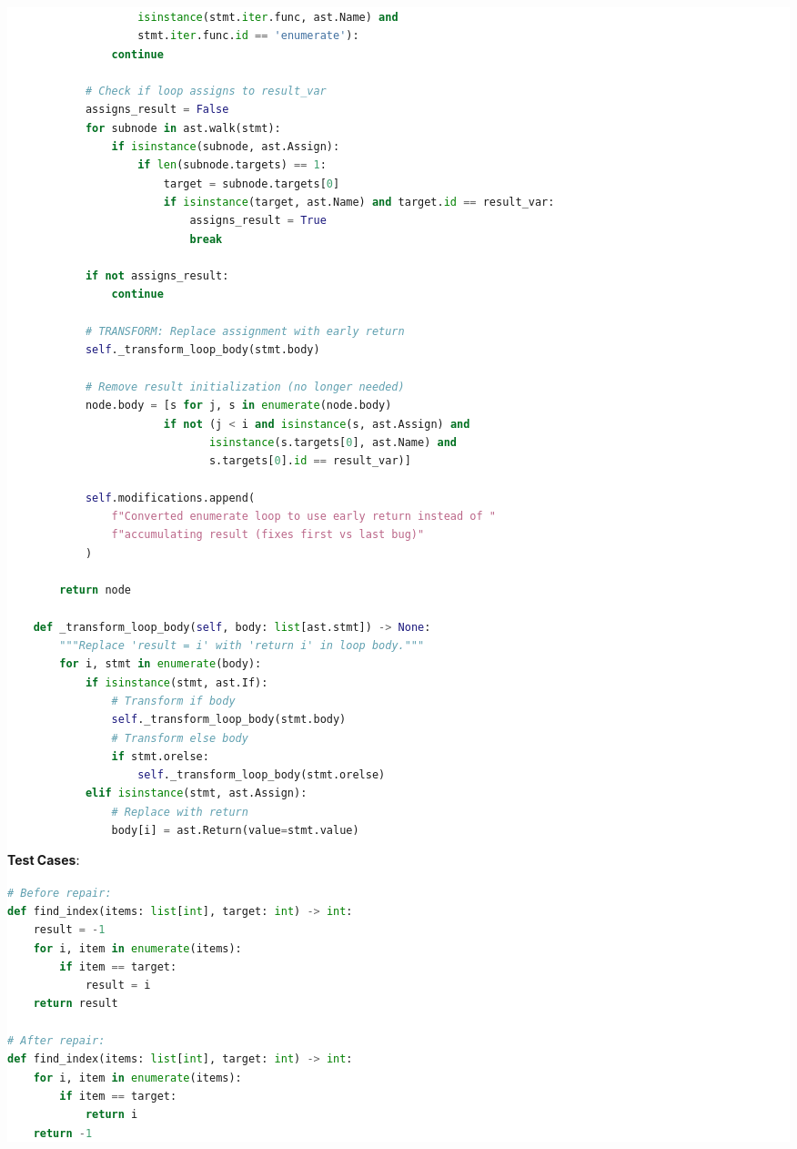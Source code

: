 ```python
                    isinstance(stmt.iter.func, ast.Name) and
                    stmt.iter.func.id == 'enumerate'):
                continue

            # Check if loop assigns to result_var
            assigns_result = False
            for subnode in ast.walk(stmt):
                if isinstance(subnode, ast.Assign):
                    if len(subnode.targets) == 1:
                        target = subnode.targets[0]
                        if isinstance(target, ast.Name) and target.id == result_var:
                            assigns_result = True
                            break

            if not assigns_result:
                continue

            # TRANSFORM: Replace assignment with early return
            self._transform_loop_body(stmt.body)

            # Remove result initialization (no longer needed)
            node.body = [s for j, s in enumerate(node.body)
                        if not (j < i and isinstance(s, ast.Assign) and
                               isinstance(s.targets[0], ast.Name) and
                               s.targets[0].id == result_var)]

            self.modifications.append(
                f"Converted enumerate loop to use early return instead of "
                f"accumulating result (fixes first vs last bug)"
            )

        return node

    def _transform_loop_body(self, body: list[ast.stmt]) -> None:
        """Replace 'result = i' with 'return i' in loop body."""
        for i, stmt in enumerate(body):
            if isinstance(stmt, ast.If):
                # Transform if body
                self._transform_loop_body(stmt.body)
                # Transform else body
                if stmt.orelse:
                    self._transform_loop_body(stmt.orelse)
            elif isinstance(stmt, ast.Assign):
                # Replace with return
                body[i] = ast.Return(value=stmt.value)
```

**Test Cases**:
```python
# Before repair:
def find_index(items: list[int], target: int) -> int:
    result = -1
    for i, item in enumerate(items):
        if item == target:
            result = i
    return result

# After repair:
def find_index(items: list[int], target: int) -> int:
    for i, item in enumerate(items):
        if item == target:
            return i
    return -1
```